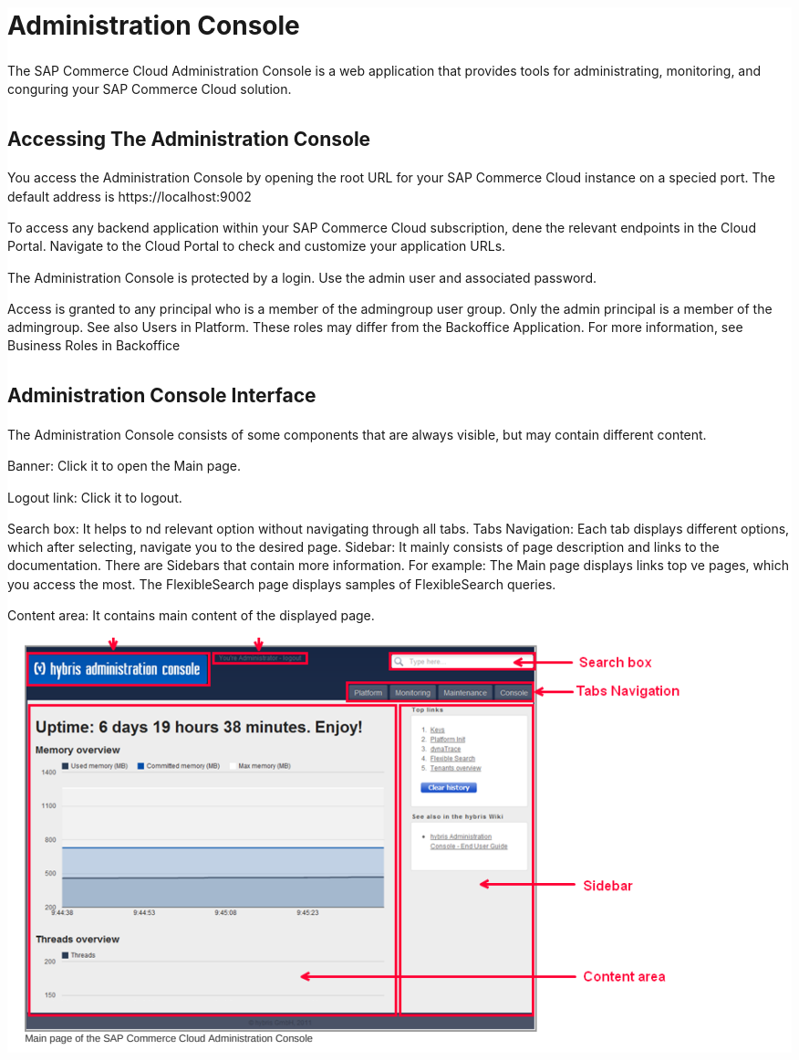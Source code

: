 # Administration Console

The SAP Commerce Cloud Administration Console is a web application that provides tools for administrating, monitoring, and conguring your SAP Commerce Cloud solution.

## Accessing The Administration Console

You access the Administration Console by opening the root URL for your SAP Commerce Cloud instance on a specied port. The default address is https://localhost:9002

To access any backend application within your SAP Commerce Cloud subscription, dene the relevant endpoints in the Cloud Portal. Navigate to the Cloud Portal to check and customize your application URLs.

The Administration Console is protected by a login. Use the admin user and associated password.

Access is granted to any principal who is a member of the admingroup user group. Only the admin principal is a member of the admingroup. See also Users in Platform. These roles may differ from the Backoffice Application. For more information, see Business Roles in Backoffice

## Administration Console Interface

The Administration Console consists of some components that are always visible, but may contain different content.

Banner: Click it to open the Main page.

Logout link: Click it to logout.

Search box: It helps to nd relevant option without navigating through all tabs. Tabs Navigation: Each tab displays different options, which after selecting, navigate you to the desired page. Sidebar: It mainly consists of page description and links to the documentation. There are Sidebars that contain more information. For example:
The Main page displays links top ve pages, which you access the most. The FlexibleSearch page displays samples of FlexibleSearch queries.

Content area: It contains main content of the displayed page.

![2_image_0.png](2_image_0.png)
